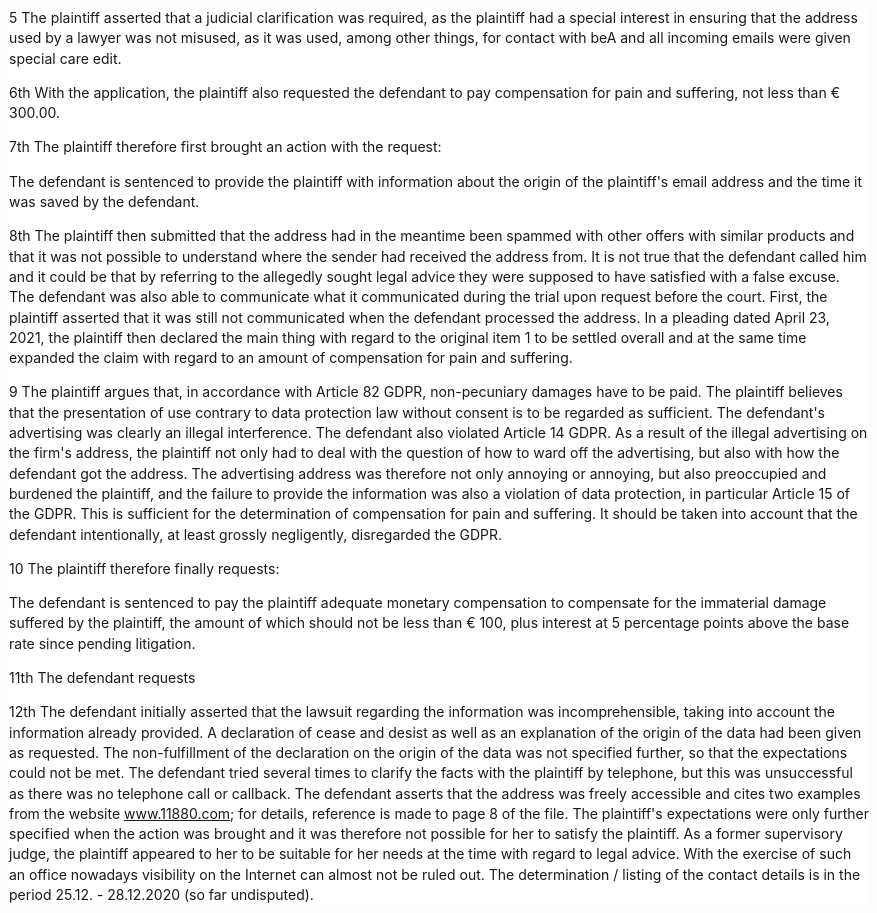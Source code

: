 5
The plaintiff asserted that a judicial clarification was required, as the plaintiff had a special interest in ensuring that the address used by a lawyer was not misused, as it was used, among other things, for contact with beA and all incoming emails were given special care edit.

6th
With the application, the plaintiff also requested the defendant to pay compensation for pain and suffering, not less than € 300.00.

7th
The plaintiff therefore first brought an action with the request:

The defendant is sentenced to provide the plaintiff with information about the origin of the plaintiff's email address and the time it was saved by the defendant.

8th
The plaintiff then submitted that the address had in the meantime been spammed with other offers with similar products and that it was not possible to understand where the sender had received the address from. It is not true that the defendant called him and it could be that by referring to the allegedly sought legal advice they were supposed to have satisfied with a false excuse. The defendant was also able to communicate what it communicated during the trial upon request before the court. First, the plaintiff asserted that it was still not communicated when the defendant processed the address. In a pleading dated April 23, 2021, the plaintiff then declared the main thing with regard to the original item 1 to be settled overall and at the same time expanded the claim with regard to an amount of compensation for pain and suffering.

9
The plaintiff argues that, in accordance with Article 82 GDPR, non-pecuniary damages have to be paid. The plaintiff believes that the presentation of use contrary to data protection law without consent is to be regarded as sufficient. The defendant's advertising was clearly an illegal interference. The defendant also violated Article 14 GDPR. As a result of the illegal advertising on the firm's address, the plaintiff not only had to deal with the question of how to ward off the advertising, but also with how the defendant got the address. The advertising address was therefore not only annoying or annoying, but also preoccupied and burdened the plaintiff, and the failure to provide the information was also a violation of data protection, in particular Article 15 of the GDPR. This is sufficient for the determination of compensation for pain and suffering. It should be taken into account that the defendant intentionally, at least grossly negligently, disregarded the GDPR.

10
The plaintiff therefore finally requests:

The defendant is sentenced to pay the plaintiff adequate monetary compensation to compensate for the immaterial damage suffered by the plaintiff, the amount of which should not be less than € 100, plus interest at 5 percentage points above the base rate since pending litigation.

11th
The defendant requests

12th
The defendant initially asserted that the lawsuit regarding the information was incomprehensible, taking into account the information already provided. A declaration of cease and desist as well as an explanation of the origin of the data had been given as requested. The non-fulfillment of the declaration on the origin of the data was not specified further, so that the expectations could not be met. The defendant tried several times to clarify the facts with the plaintiff by telephone, but this was unsuccessful as there was no telephone call or callback. The defendant asserts that the address was freely accessible and cites two examples from the website www.11880.com; for details, reference is made to page 8 of the file. The plaintiff's expectations were only further specified when the action was brought and it was therefore not possible for her to satisfy the plaintiff. As a former supervisory judge, the plaintiff appeared to her to be suitable for her needs at the time with regard to legal advice. With the exercise of such an office nowadays visibility on the Internet can almost not be ruled out. The determination / listing of the contact details is in the period 25.12. - 28.12.2020 (so far undisputed).
